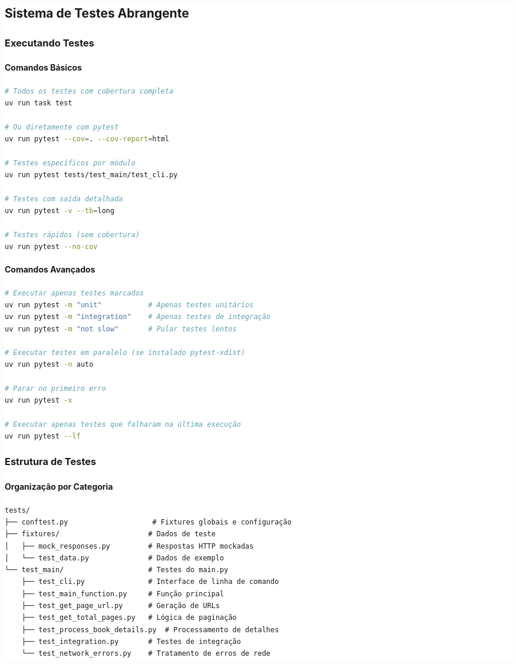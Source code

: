 ## Sistema de Testes Abrangente

### Executando Testes

#### Comandos Básicos
```bash
# Todos os testes com cobertura completa
uv run task test

# Ou diretamente com pytest
uv run pytest --cov=. --cov-report=html

# Testes específicos por módulo
uv run pytest tests/test_main/test_cli.py

# Testes com saída detalhada
uv run pytest -v --tb=long

# Testes rápidos (sem cobertura)
uv run pytest --no-cov
```

#### Comandos Avançados
```bash
# Executar apenas testes marcados
uv run pytest -m "unit"           # Apenas testes unitários
uv run pytest -m "integration"    # Apenas testes de integração
uv run pytest -m "not slow"       # Pular testes lentos

# Executar testes em paralelo (se instalado pytest-xdist)
uv run pytest -n auto

# Parar no primeiro erro
uv run pytest -x

# Executar apenas testes que falharam na última execução
uv run pytest --lf
```

### Estrutura de Testes

#### Organização por Categoria
```
tests/
├── conftest.py                    # Fixtures globais e configuração
├── fixtures/                     # Dados de teste
│   ├── mock_responses.py         # Respostas HTTP mockadas
│   └── test_data.py              # Dados de exemplo
└── test_main/                    # Testes do main.py
    ├── test_cli.py               # Interface de linha de comando
    ├── test_main_function.py     # Função principal
    ├── test_get_page_url.py      # Geração de URLs
    ├── test_get_total_pages.py   # Lógica de paginação
    ├── test_process_book_details.py  # Processamento de detalhes
    ├── test_integration.py       # Testes de integração
    └── test_network_errors.py    # Tratamento de erros de rede
```
